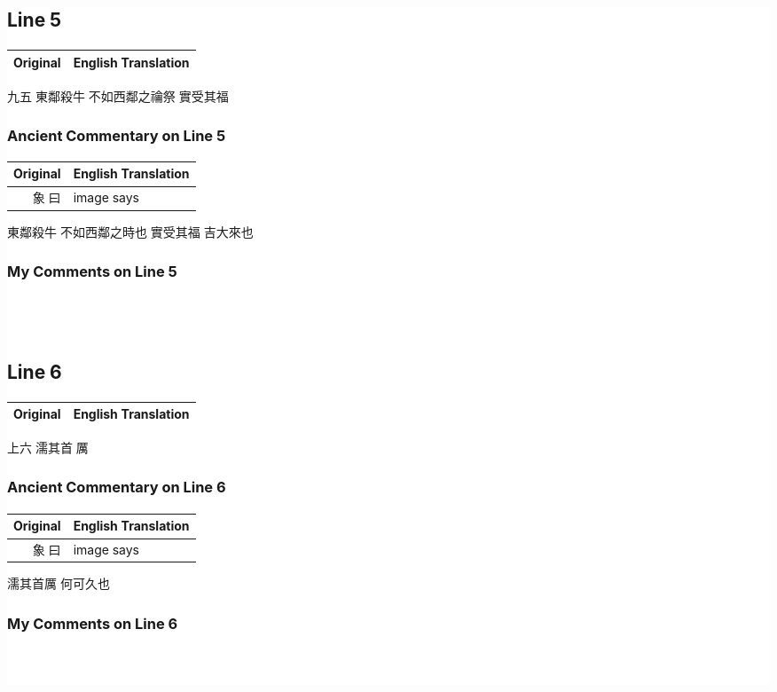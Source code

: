 
## Line 5
| Original | English Translation |
| -: | -- |
九五
東鄰殺牛
不如西鄰之禴祭
實受其福
<br />

### Ancient Commentary on Line 5
| Original | English Translation |
| -: | -- |
| 象 曰 | image says |
東鄰殺牛
不如西鄰之時也
實受其福
吉大來也
<br />
        
### My Comments on Line 5
<br />
<br />


## Line 6
| Original | English Translation |
| -: | -- |
上六
濡其首
厲
<br />
    

### Ancient Commentary on Line 6
| Original | English Translation |
| -: | -- |
| 象 曰 | image says |
濡其首厲
何可久也
<br />


### My Comments on Line 6
<br />
<br />


